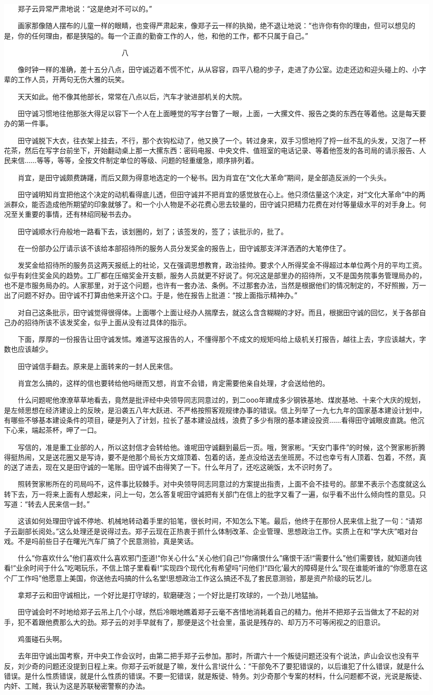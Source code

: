 　　郑子云异常严肃地说：“这是绝对不可以的。” 

　　画家那像随人摆布的儿童一样的眼睛，也变得严肃起来，像郑子云一样的执拗，绝不退让地说：“也许你有你的理由，但可以想见的是，你的任何理由，都是狭隘的。每一个正直的勤奋工作的人，他，和他的工作，都不只属于自己。” 

　　　　　　　　　　　　　　　　　八 

　　像时钟一样的准确，差十五分八点，田守诚迈着不慌不忙，从从容容，四平八稳的步子，走进了办公室。边走还边和迎头碰上的、小字辈的工作人员，开两句无伤大雅的玩笑。 

　　天天如此。他不像其他部长，常常在八点以后，汽车才驶进部机关的大院。 

　　田守诚习惯地往他那张大得足以容下一个人在上面睡觉的写字台瞥了一眼，上面，一大摞文件、报告之类的东西在等着他。这是每天要办的第一件事。 

　　田守诚脱下大衣，往衣架上挂去，不行，那个衣钩松动了，他又换了一个。转过身来，双手习惯地捋了捋一丝不乱的头发，又泡了一杯花茶，然后在写字台前坐下，开始翻动桌上那一大摞东西：密码电报、中央文件、值班室的电话记录、等着他签发的各司局的请示报告、人民来信……等等，等等，全按文件制定单位的等级、问题的轻重缓急，顺序排列着。 

　　肖宜，是田守诚颇费踌躇，而后又颇为得意地选定的一个秘书。因为肖宜在“文化大革命”期间，是全部造反派的一个头头。 

　　田守诚明知肖宜把他这个决定的动机看得底儿透，但田守诚并不把肖宜的感觉放在心上。他只须估量这个决定，对“文化大革命”中的两派群众，能否造成他所期望的印象就够了。和一个小人物是不必花费心思去较量的，田守诚只把精力花费在对付等量级水平的对手身上。何况至关重要的事情，还有林绍同秘书去办。 

　　田守诚顺水行舟般地一路看下去，该划圈的，划了；该签发的，签了；该批示的，批了。 

　　在一份部办公厅请示该不该给本部招待所的服务人员分发奖金的报告上，田守诚那支洋洋洒洒的大笔停住了。 

　　发奖金给招待所的服务员这两天报纸上的社论，又在强调思想教育，政治挂帅。要求个人所得奖金不得超过本单位两个月的平均工资。似乎有刹住奖金风的趋势。工厂都在压缩奖金开支额，服务人员就更不好说了。何况这是部里办的招待所，又不是国务院事务管理局办的，也不是市服务局办的。人家那里，对于这个问题，也许有一套办法、条例。不过那套办法，当然是根据他们的情况制定的，不好照搬，万一出了问题不好办。田守诚不打算由他来开这个口。于是，他在报告上批道：“按上面指示精神办。” 

　　对自己这条批示，田守诚觉得很得体。上面哪个上面让经办人揣摩去，就这么含含糊糊的才好。而且，根据田守诚的回忆，关于各部自己办的招待所该不该发奖金，似乎上面从没有过具体的指示。 

　　下面，厚厚的一份报告让田守诚发怵。难道写这报告的人，不懂得那个不成文的规矩吗给上级机关打报告，越往上去，字应该越大，字数也应该越少。 

　　田守诚信手翻去。原来是上面转来的一封人民来信。 

　　肖宜怎么搞的，这样的信也要转给他吗继而又想，肖宜不会错，肯定需要他亲自处理，才会送给他的。 

　　什么问题呢他潦潦草草地看去，竟然是批评经中央领导同志同意过的，到二ooo年建成多少钢铁基地、煤炭基地、十来个大庆的规划，是左倾思想在经济建设上的反映，是沿袭五八年大跃进、不严格按照客观规律办事的错误。信上列举了一九七九年的国家基本建设计划中，有哪些不够基本建设条件的项目，硬是列入了计划，拉长了基本建设战线，浪费了多少有限的基本建设投资……看得田守诚眼皮直跳。他沉下心来，端起茶杯，呷了一口。 

　　写信的，准是重工业部的人，所以这封信才会转给他。谁呢田守诚翻到最后一页。哦，贺家彬。“天安门事件”的时候，这个贺家彬折腾得挺热闹，又是送花圈又是写诗，要不是他那个局长方文煊顶着、包着的话，差点没给送去坐班房。不过也幸亏有人顶着、包着，不然，真的送了进去，现在又是田守诚的一笔账。田守诚不由得笑了一下。什么年月了，还吃这碗饭，太不识时务了。 

　　照转贺家彬所在的司局吗不，这件事比较棘手。对中央领导同志同意过的方案提出指责，上面不会不挂号的。部里不表示个态度就这么转下去，万一将来上面有人想起来，问上一句，怎么答复呢田守诚把有关部门在信上的批字又看了一遍，似乎看不出什么倾向性的意见。只写道：“转去人民来信一封。” 

　　这该如何处理田守诚不停地、机械地转动着手里的铅笔，很长时间，不知怎么下笔。最后，他终于在那份人民来信上批了一句：“请郑子云副部长阅处。”这么处理还是说得过去。郑子云现在正热衷于抓什么体制改革、企业管理、思想政治工作。实质上在和“学大庆”唱对台戏。不是吗前些日子在曙光汽车厂搞了个民意测验，真是笑话。 

　　什么“你喜欢什么”他们喜欢什么喜欢邪门歪道!“你关心什么”关心他们自己!“你痛恨什么”痛恨干活!“需要什么”他们需要钱，就知道向钱看!“业余时间于什么”吃喝玩乐，不信上馆子里看看!“实现四个现代化有希望吗”问他们!“四化‘最大的障碍是什么”现在谁能听谁的“你愿意在这个厂工作吗”他愿意上美国，你送他去吗搞的什么名堂!思想政治工作这么搞还不乱了套民意测验，那是资产阶级的玩艺儿。 

　　拿郑子云和田守诚相比，一个好比是打守球的，软磨硬泡；一个好比是打攻球的，一个劲儿地猛抽。 

　　田守诚会时不时地给郑子云吊上几个小球，然后冷眼地瞧着郑子云毫不吝惜地消耗着自己的精力。他并不把郑子云当做太了不起的对手，犯不着跟他费那么大的劲。郑子云的对手早就有了，那便是这个社会里，虽说是残存的、却万万不可等闲视之的旧意识。 

　　鸡蛋碰石头啊。 

　　去年田守诚出国考察，开中央工作会议时，由第二把手郑子云参加。那时，所谓六十一个叛徒问题还没有个说法，庐山会议也没有平反，刘少奇的问题还没提到日程上来。你郑子云听就是了嘛，发什么言!说什么：“干部免不了要犯错误的，以后谁犯了什么错误，就是什么错误。是什么性质错误，就是什么性质的错误。不要一犯错误，就是叛徒、特务。刘少奇那个专案的材料，什么问题都不说，光说是叛徒、内奸、工贼，我认为这是苏联秘密警察的办法。 

